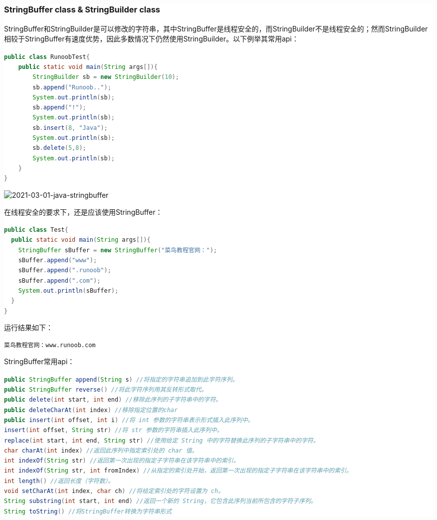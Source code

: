 ### StringBuffer class & StringBuilder class

StringBuffer和StringBuilder是可以修改的字符串，其中StringBuffer是线程安全的，而StringBuilder不是线程安全的；然而StringBuilder相较于StringBuffer有速度优势，因此多数情况下仍然使用StringBuilder。以下例举其常用api：

```java
public class RunoobTest{
    public static void main(String args[]){
        StringBuilder sb = new StringBuilder(10);
        sb.append("Runoob..");
        System.out.println(sb);  
        sb.append("!");
        System.out.println(sb); 
        sb.insert(8, "Java");
        System.out.println(sb); 
        sb.delete(5,8);
        System.out.println(sb);  
    }
}
```

![2021-03-01-java-stringbuffer](C:\Users\lizi2\Desktop\python_reptile_practice\UC_Berkeley_CS61B\picture\2021-03-01-java-stringbuffer.svg)

在线程安全的要求下，还是应该使用StringBuffer：

```java
public class Test{
  public static void main(String args[]){
    StringBuffer sBuffer = new StringBuffer("菜鸟教程官网：");
    sBuffer.append("www");
    sBuffer.append(".runoob");
    sBuffer.append(".com");
    System.out.println(sBuffer);  
  }
}
```

运行结果如下：

```
菜鸟教程官网：www.runoob.com
```

StringBuffer常用api：

```java
public StringBuffer append(String s) //将指定的字符串追加到此字符序列。
public StringBuffer reverse() //将此字符序列用其反转形式取代。
public delete(int start, int end) //移除此序列的子字符串中的字符。
public deleteCharAt(int index) //移除指定位置的char
public insert(int offset, int i) //将 int 参数的字符串表示形式插入此序列中。
insert(int offset, String str) //将 str 参数的字符串插入此序列中。
replace(int start, int end, String str) //使用给定 String 中的字符替换此序列的子字符串中的字符。
char charAt(int index) //返回此序列中指定索引处的 char 值。
int indexOf(String str) //返回第一次出现的指定子字符串在该字符串中的索引。
int indexOf(String str, int fromIndex) //从指定的索引处开始，返回第一次出现的指定子字符串在该字符串中的索引。
int length() //返回长度（字符数）。
void setCharAt(int index, char ch) //将给定索引处的字符设置为 ch。
String substring(int start, int end) //返回一个新的 String，它包含此序列当前所包含的字符子序列。
String toString() //将StringBuffer转换为字符串形式
```
